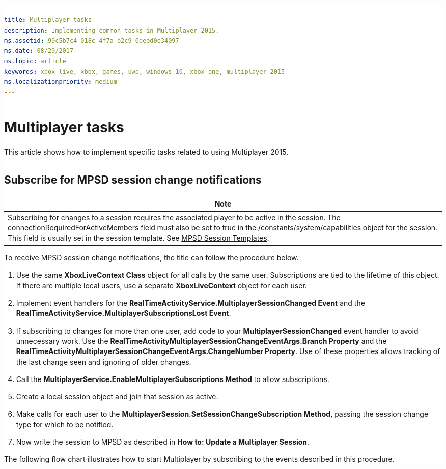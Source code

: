 ```yaml
---
title: Multiplayer tasks
description: Implementing common tasks in Multiplayer 2015.
ms.assetid: 99c5b7c4-018c-4f7a-b2c9-0deed0e34097
ms.date: 08/29/2017
ms.topic: article
keywords: xbox live, xbox, games, uwp, windows 10, xbox one, multiplayer 2015
ms.localizationpriority: medium
---
```


# Multiplayer tasks

This article shows how to implement specific tasks related to using Multiplayer 2015.


## Subscribe for MPSD session change notifications

| Note                                                                                                                                                                                                                                                                                                                                    |
|------------------------------------------------------------------------------------------------------------------------------------------------------------------------------------------------------------------------------------------------------------------------------------------------------------------------------------------------------|
| Subscribing for changes to a session requires the associated player to be active in the session. The connectionRequiredForActiveMembers field must also be set to true in the /constants/system/capabilities object for the session. This field is usually set in the session template. See [MPSD Session Templates](multiplayer-session-directory.md). |

To receive MPSD session change notifications, the title can follow the procedure below.

1.  Use the same **XboxLiveContext Class** object for all calls by the same user. Subscriptions are tied to the lifetime of this object. If there are multiple local users, use a separate **XboxLiveContext** object for each user.

2.  Implement event handlers for the **RealTimeActivityService.MultiplayerSessionChanged Event** and the **RealTimeActivityService.MultiplayerSubscriptionsLost Event**.

3.  If subscribing to changes for more than one user, add code to your **MultiplayerSessionChanged** event handler to avoid unnecessary work. Use the **RealTimeActivityMultiplayerSessionChangeEventArgs.Branch Property** and the **RealTimeActivityMultiplayerSessionChangeEventArgs.ChangeNumber Property**. Use of these properties allows tracking of the last change seen and ignoring of older changes.

4.  Call the **MultiplayerService.EnableMultiplayerSubscriptions Method** to allow subscriptions.

5.  Create a local session object and join that session as active.

6.  Make calls for each user to the **MultiplayerSession.SetSessionChangeSubscription Method**, passing the session change type for which to be notified.

7.  Now write the session to MPSD as described in **How to: Update a Multiplayer Session**.

The following flow chart illustrates how to start Multiplayer by subscribing to the events described in this procedure.
